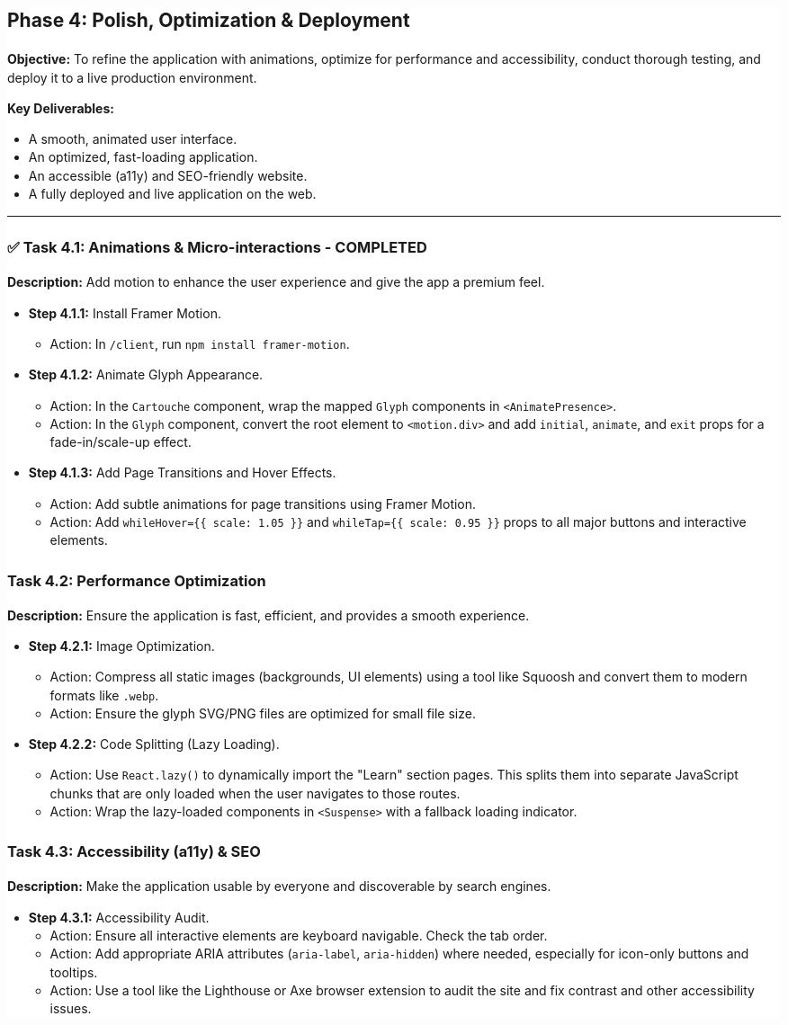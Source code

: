 
## Phase 4: Polish, Optimization & Deployment

**Objective:** To refine the application with animations, optimize for performance and accessibility, conduct thorough testing, and deploy it to a live production environment.

**Key Deliverables:**
*   A smooth, animated user interface.
*   An optimized, fast-loading application.
*   An accessible (a11y) and SEO-friendly website.
*   A fully deployed and live application on the web.

---

### **✅ Task 4.1: Animations & Micro-interactions - COMPLETED**
**Description:** Add motion to enhance the user experience and give the app a premium feel.

*   **Step 4.1.1:** Install Framer Motion.
    *   Action: In `/client`, run `npm install framer-motion`.

*   **Step 4.1.2:** Animate Glyph Appearance.
    *   Action: In the `Cartouche` component, wrap the mapped `Glyph` components in `<AnimatePresence>`.
    *   Action: In the `Glyph` component, convert the root element to `<motion.div>` and add `initial`, `animate`, and `exit` props for a fade-in/scale-up effect.

*   **Step 4.1.3:** Add Page Transitions and Hover Effects.
    *   Action: Add subtle animations for page transitions using Framer Motion.
    *   Action: Add `whileHover={{ scale: 1.05 }}` and `whileTap={{ scale: 0.95 }}` props to all major buttons and interactive elements.

### **Task 4.2: Performance Optimization**
**Description:** Ensure the application is fast, efficient, and provides a smooth experience.

*   **Step 4.2.1:** Image Optimization.
    *   Action: Compress all static images (backgrounds, UI elements) using a tool like Squoosh and convert them to modern formats like `.webp`.
    *   Action: Ensure the glyph SVG/PNG files are optimized for small file size.

*   **Step 4.2.2:** Code Splitting (Lazy Loading).
    *   Action: Use `React.lazy()` to dynamically import the "Learn" section pages. This splits them into separate JavaScript chunks that are only loaded when the user navigates to those routes.
    *   Action: Wrap the lazy-loaded components in `<Suspense>` with a fallback loading indicator.

### **Task 4.3: Accessibility (a11y) & SEO**
**Description:** Make the application usable by everyone and discoverable by search engines.

*   **Step 4.3.1:** Accessibility Audit.
    *   Action: Ensure all interactive elements are keyboard navigable. Check the tab order.
    *   Action: Add appropriate ARIA attributes (`aria-label`, `aria-hidden`) where needed, especially for icon-only buttons and tooltips.
    *   Action: Use a tool like the Lighthouse or Axe browser extension to audit the site and fix contrast and other accessibility issues.
